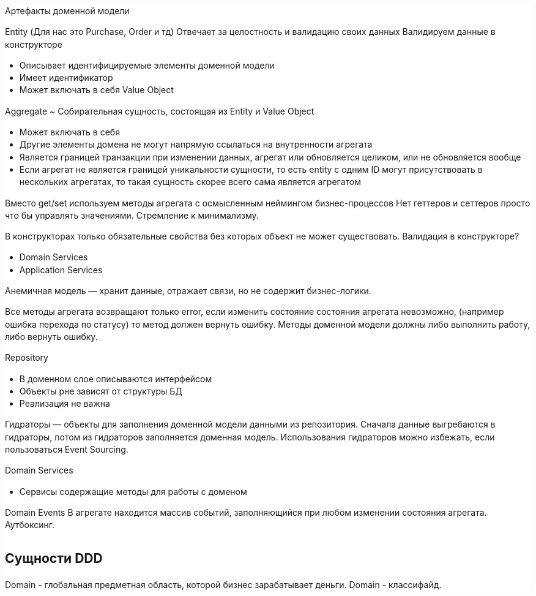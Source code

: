 Артефакты доменной модели

Entity (Для нас это Purchase, Order и тд)
Отвечает за целостность и валидацию своих данных
Валидируем данные в конструкторе
- Описывает идентифицируемые элементы доменной модели
- Имеет идентификатор
- Может включать в себя Value Object


Aggregate 
~ Собирательная сущность, состоящая из Entity и Value Object
- Может включать в себя 
- Другие элементы домена не могут напрямую ссылаться на внутренности агрегата
- Является границей транзакции при изменении данных, агрегат или обновляется целиком, или не обновляется вообще
- Если агрегат не является границей уникальности сущности, то есть entity с одним ID могут присутствовать в нескольких агрегатах, 
  то такая сущность скорее всего сама является агрегатом

Вместо get/set используем методы агрегата с осмысленным неймингом бизнес-процессов
Нет геттеров и сеттеров просто что бы управлять значениями.
Стремление к минимализму.

В конструкторах только обязательные свойства без которых объект не может существовать.
Валидация в конструкторе?

- Domain Services
- Application Services

Анемичная модель — хранит данные, отражает связи, но не содержит бизнес-логики.

Все методы агрегата возвращают только error, если изменить состояние состояния агрегата невозможно,
(например ошибка перехода по статусу) то метод должен вернуть ошибку.
Методы доменной модели должны либо выполнить работу, либо вернуть ошибку.

Repository
- В доменном слое описываются интерфейсом
- Объекты рне зависят от структуры БД
- Реализация не важна

Гидраторы — объекты для заполнения доменной модели данными из репозитория.
Сначала данные выгребаются в гидраторы, потом из гидраторов заполняется доменная модель.
Использования гидраторов можно избежать, если пользоваться Event Sourcing.

Domain Services
- Сервисы содержащие методы для работы с доменом

Domain Events
В агрегате находится массив событий, заполняющийся при любом изменении состояния агрегата.
Аутбоксинг.

## Сущности DDD

Domain - глобальная предметная область, которой бизнес зарабатывает деньги. 
Domain - классифайд.
